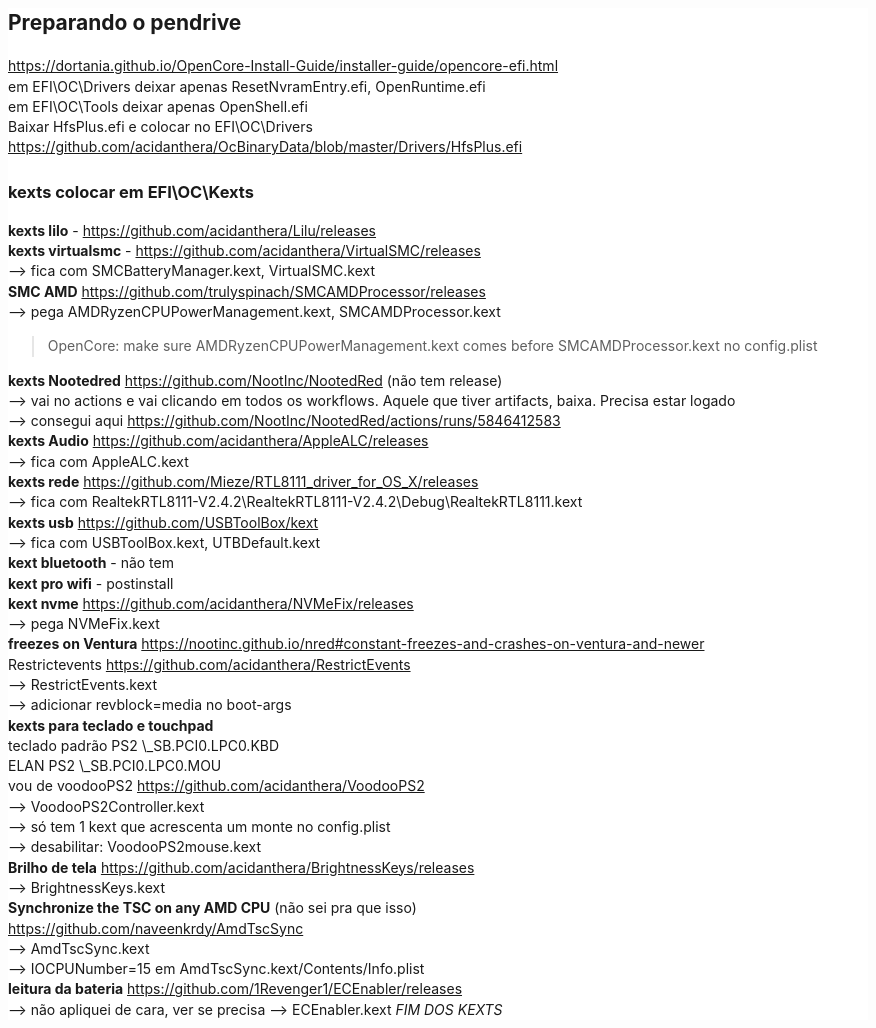 ## Preparando o pendrive  
https://dortania.github.io/OpenCore-Install-Guide/installer-guide/opencore-efi.html  
em EFI\OC\Drivers deixar apenas ResetNvramEntry.efi, OpenRuntime.efi  
em EFI\OC\Tools deixar apenas OpenShell.efi  
Baixar HfsPlus.efi e colocar no EFI\OC\Drivers  
https://github.com/acidanthera/OcBinaryData/blob/master/Drivers/HfsPlus.efi  
### kexts colocar em EFI\OC\Kexts  
**kexts lilo** - https://github.com/acidanthera/Lilu/releases  
**kexts virtualsmc** - https://github.com/acidanthera/VirtualSMC/releases  
--> fica com  SMCBatteryManager.kext, VirtualSMC.kext  
**SMC AMD** https://github.com/trulyspinach/SMCAMDProcessor/releases  
--> pega AMDRyzenCPUPowerManagement.kext, SMCAMDProcessor.kext
> OpenCore: make sure AMDRyzenCPUPowerManagement.kext comes before SMCAMDProcessor.kext no config.plist  

**kexts Nootedred** https://github.com/NootInc/NootedRed (não tem release)  
--> vai no actions e vai clicando em todos os workflows. Aquele que tiver artifacts, baixa. Precisa estar logado  
--> consegui aqui https://github.com/NootInc/NootedRed/actions/runs/5846412583  
**kexts Audio** https://github.com/acidanthera/AppleALC/releases  
--> fica com AppleALC.kext  
**kexts rede** https://github.com/Mieze/RTL8111_driver_for_OS_X/releases  
--> fica com RealtekRTL8111-V2.4.2\RealtekRTL8111-V2.4.2\Debug\RealtekRTL8111.kext  
**kexts usb** https://github.com/USBToolBox/kext  
--> fica com USBToolBox.kext, UTBDefault.kext  
**kext bluetooth** - não tem  
**kext pro wifi** - postinstall  
**kext nvme** https://github.com/acidanthera/NVMeFix/releases  
--> pega NVMeFix.kext  
**freezes on Ventura** https://nootinc.github.io/nred#constant-freezes-and-crashes-on-ventura-and-newer  
Restrictevents https://github.com/acidanthera/RestrictEvents  
--> RestrictEvents.kext  
--> adicionar revblock=media no boot-args  
**kexts para teclado e touchpad**  
teclado padrão PS2 \\_SB.PCI0.LPC0.KBD  
ELAN PS2 \\_SB.PCI0.LPC0.MOU  
vou de voodooPS2 https://github.com/acidanthera/VoodooPS2  
--> VoodooPS2Controller.kext  
--> só tem 1 kext que acrescenta um monte no config.plist  
--> desabilitar: VoodooPS2mouse.kext  
**Brilho de tela** https://github.com/acidanthera/BrightnessKeys/releases  
--> BrightnessKeys.kext  
**Synchronize the TSC on any AMD CPU** (não sei pra que isso)  
https://github.com/naveenkrdy/AmdTscSync  
--> AmdTscSync.kext  
--> IOCPUNumber=15 em AmdTscSync.kext/Contents/Info.plist  
**leitura da bateria** https://github.com/1Revenger1/ECEnabler/releases  
--> não apliquei de cara, ver se precisa
--> ECEnabler.kext
*FIM DOS KEXTS*
